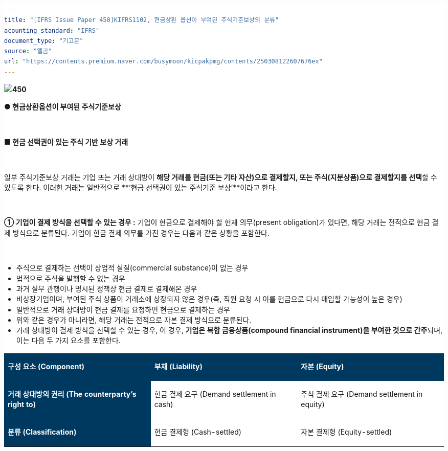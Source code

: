 ```yaml
---
title: "[IFRS Issue Paper 450]KIFRS1102, 현금상환 옵션이 부여된 주식기준보상의 분류"
acounting_standard: "IFRS"
document_type: "기고문"
source: "엘곰"
url: "https://contents.premium.naver.com/busymoon/kicpakpmg/contents/250308122607676ex"
---
```

![](https://n2.news.naver.com/l.gif?type=content)**450**

**● 현금상환옵션이 부여된 주식기준보상**

**​**

**■ 현금 선택권이 있는 주식 기반 보상 거래**

**​**

일부 주식기준보상 거래는 기업 또는 거래 상대방이 **해당 거래를 현금(또는 기타 자산)으로 결제할지, 또는 주식(지분상품)으로 결제할지를 선택**할 수 있도록 한다. 이러한 거래는 일반적으로 **‘현금 선택권이 있는 주식기준 보상’**이라고 한다.

**​**

**① 기업이 결제 방식을 선택할 수 있는 경우 :** 기업이 현금으로 결제해야 할 현재 의무(present obligation)가 있다면, 해당 거래는 전적으로 현금 결제 방식으로 분류된다. 기업이 현금 결제 의무를 가진 경우는 다음과 같은 상황을 포함한다.

​

- 주식으로 결제하는 선택이 상업적 실질(commercial substance)이 없는 경우
- 법적으로 주식을 발행할 수 없는 경우
- 과거 실무 관행이나 명시된 정책상 현금 결제로 결제해온 경우
- 비상장기업이며, 부여된 주식 상품이 거래소에 상장되지 않은 경우(즉, 직원 요청 시 이를 현금으로 다시 매입할 가능성이 높은 경우)
- 일반적으로 거래 상대방이 현금 결제를 요청하면 현금으로 결제하는 경우
- 위와 같은 경우가 아니라면, 해당 거래는 전적으로 자본 결제 방식으로 분류된다.
- 거래 상대방이 결제 방식을 선택할 수 있는 경우, 이 경우, **기업은 복합 금융상품(compound financial instrument)을 부여한 것으로 간주**되며, 이는 다음 두 가지 요소를 포함한다.

<table style=""><tbody><tr><td colspan="1" rowspan="1" style="width: 33.33%; height: 40.0px;  background-color: #003960;"><div><p style=""><span style="color:#ffffff;"><b>구성 요소 (Component)</b></span></p></div></td><td colspan="1" rowspan="1" style="width: 33.33%; height: 40.0px;  background-color: #003960;"><div><p style=""><span style="color:#ffffff;"><b>부채 (Liability)</b></span></p></div></td><td colspan="1" rowspan="1" style="width: 33.33%; height: 40.0px;  background-color: #003960;"><div><p style=""><span style="color:#ffffff;"><b>자본 (Equity)</b></span></p></div></td></tr><tr><td colspan="1" rowspan="1" style="width: 33.33%; height: 40.0px;  background-color: #003960;"><div><p style=""><span style="color:#ffffff;"><b>거래 상대방의 권리 (The counterparty’s right to)</b></span></p></div></td><td colspan="1" rowspan="1" style="width: 33.33%; height: 40.0px;  "><div><p style=""><span style="">현금 결제 요구 (Demand settlement in cash)</span></p></div></td><td colspan="1" rowspan="1" style="width: 33.33%; height: 40.0px;  "><div><p style=""><span style="">주식 결제 요구 (Demand settlement in equity)</span></p></div></td></tr><tr><td colspan="1" rowspan="1" style="width: 33.33%; height: 40.0px;  background-color: #003960;"><div><p style=""><span style="color:#ffffff;"><b>분류 (Classification)</b></span></p></div></td><td colspan="1" rowspan="1" style="width: 33.33%; height: 40.0px;  "><div><p style=""><span style="">현금 결제형 (Cash-settled)</span></p></div></td><td colspan="1" rowspan="1" style="width: 33.33%; height: 40.0px;  "><div><p style=""><span style="">자본 결제형 (Equity-settled)</span></p></div></td></tr></tbody></table>
